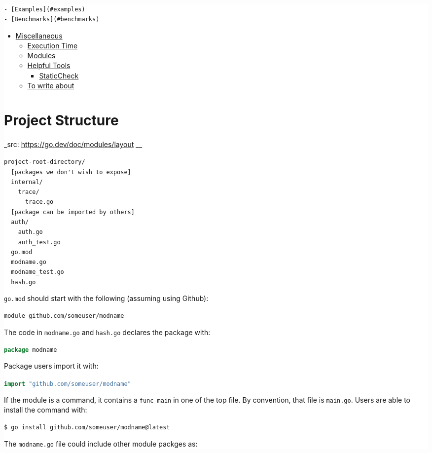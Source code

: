     - [Examples](#examples)
    - [Benchmarks](#benchmarks)
- [Miscellaneous](#miscellaneous)
    - [Execution Time](#execution-time)
    - [Modules](#modules)
    - [Helpful Tools](#helpful-tools)
        - [StaticCheck](#staticcheck)
    - [To write about](#to-write-about)



# Project Structure
_src: https://go.dev/doc/modules/layout __

```
project-root-directory/
  [packages we don't wish to expose]
  internal/
    trace/
      trace.go
  [package can be imported by others]
  auth/
    auth.go
    auth_test.go
  go.mod
  modname.go
  modname_test.go
  hash.go
```

`go.mod` should start with the following (assuming using Github):

```
module github.com/someuser/modname
```

The code in `modname.go` and `hash.go` declares the package with:

```go
package modname
```

Package users import it with:

```go
import "github.com/someuser/modname"
```

If the module is a command, it contains a `func main` in one of the top file. By convention, that file is `main.go`.
Users are able to install the command with:

```sh
$ go install github.com/someuser/modname@latest
```

The `modname.go` file could include other module packges as:
